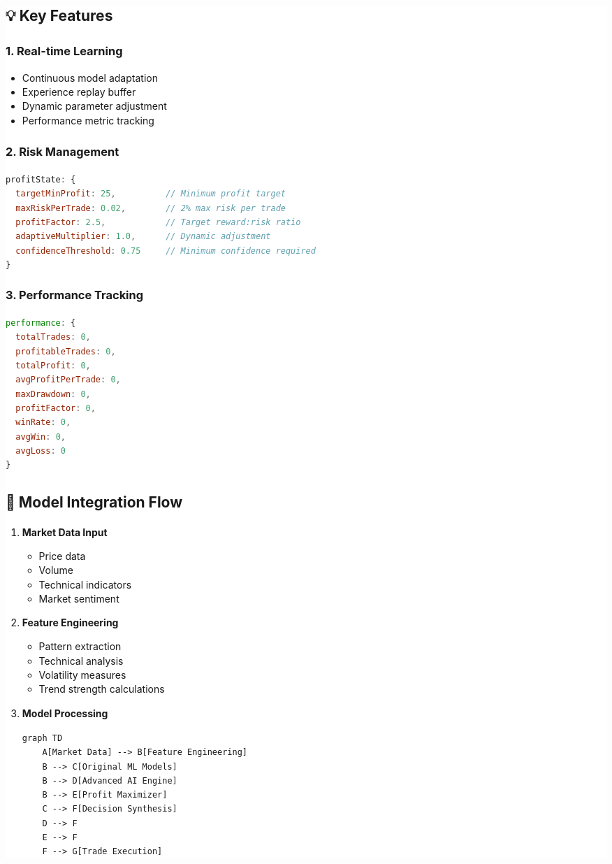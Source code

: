 ## 💡 Key Features

### 1. Real-time Learning
- Continuous model adaptation
- Experience replay buffer
- Dynamic parameter adjustment
- Performance metric tracking

### 2. Risk Management
```javascript
profitState: {
  targetMinProfit: 25,          // Minimum profit target
  maxRiskPerTrade: 0.02,        // 2% max risk per trade
  profitFactor: 2.5,            // Target reward:risk ratio
  adaptiveMultiplier: 1.0,      // Dynamic adjustment
  confidenceThreshold: 0.75     // Minimum confidence required
}
```

### 3. Performance Tracking
```javascript
performance: {
  totalTrades: 0,
  profitableTrades: 0,
  totalProfit: 0,
  avgProfitPerTrade: 0,
  maxDrawdown: 0,
  profitFactor: 0,
  winRate: 0,
  avgWin: 0,
  avgLoss: 0
}
```

## 🔄 Model Integration Flow

1. **Market Data Input**
   - Price data
   - Volume
   - Technical indicators
   - Market sentiment

2. **Feature Engineering**
   - Pattern extraction
   - Technical analysis
   - Volatility measures
   - Trend strength calculations

3. **Model Processing**
   ```mermaid
   graph TD
       A[Market Data] --> B[Feature Engineering]
       B --> C[Original ML Models]
       B --> D[Advanced AI Engine]
       B --> E[Profit Maximizer]
       C --> F[Decision Synthesis]
       D --> F
       E --> F
       F --> G[Trade Execution]
   ```
